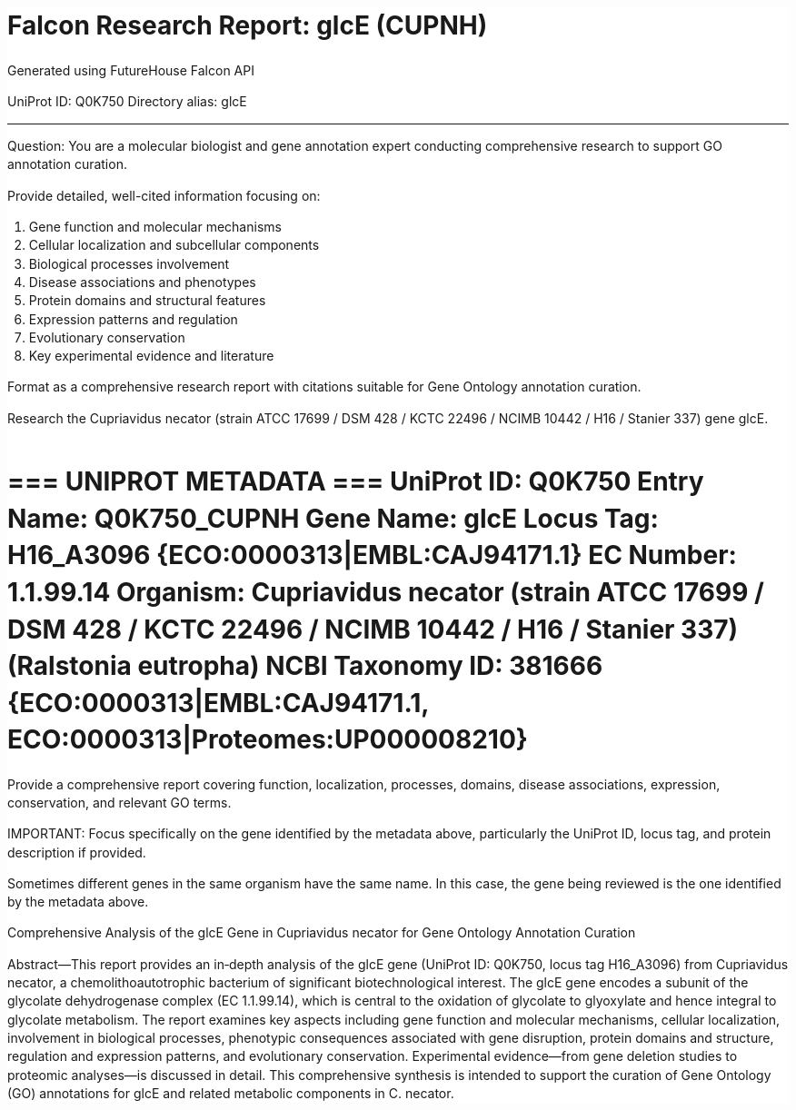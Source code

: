 # Falcon Research Report: glcE (CUPNH)

Generated using FutureHouse Falcon API

UniProt ID: Q0K750
Directory alias: glcE

---

Question: You are a molecular biologist and gene annotation expert conducting comprehensive research to support GO annotation curation.

Provide detailed, well-cited information focusing on:
1. Gene function and molecular mechanisms
2. Cellular localization and subcellular components
3. Biological processes involvement
4. Disease associations and phenotypes
5. Protein domains and structural features
6. Expression patterns and regulation
7. Evolutionary conservation
8. Key experimental evidence and literature

Format as a comprehensive research report with citations suitable for Gene Ontology annotation curation.

Research the Cupriavidus necator (strain ATCC 17699 / DSM 428 / KCTC 22496 / NCIMB 10442 / H16 / Stanier 337) gene glcE.

=== UNIPROT METADATA ===
UniProt ID: Q0K750
Entry Name: Q0K750_CUPNH
Gene Name: glcE
Locus Tag: H16_A3096 {ECO:0000313|EMBL:CAJ94171.1}
EC Number: 1.1.99.14
Organism: Cupriavidus necator (strain ATCC 17699 / DSM 428 / KCTC 22496 / NCIMB 10442 / H16 / Stanier 337) (Ralstonia eutropha)
NCBI Taxonomy ID: 381666 {ECO:0000313|EMBL:CAJ94171.1, ECO:0000313|Proteomes:UP000008210}
======================

Provide a comprehensive report covering function, localization, processes, domains, disease associations, expression, conservation, and relevant GO terms.

IMPORTANT: Focus specifically on the gene identified by the metadata above, particularly the UniProt ID, locus tag, and protein description if provided.

Sometimes different genes in the same organism have the same name. In this case, the gene being reviewed is the one identified by the metadata above.


Comprehensive Analysis of the glcE Gene in Cupriavidus necator for Gene Ontology Annotation Curation

Abstract—This report provides an in‐depth analysis of the glcE gene (UniProt ID: Q0K750, locus tag H16_A3096) from Cupriavidus necator, a chemolithoautotrophic bacterium of significant biotechnological interest. The glcE gene encodes a subunit of the glycolate dehydrogenase complex (EC 1.1.99.14), which is central to the oxidation of glycolate to glyoxylate and hence integral to glycolate metabolism. The report examines key aspects including gene function and molecular mechanisms, cellular localization, involvement in biological processes, phenotypic consequences associated with gene disruption, protein domains and structure, regulation and expression patterns, and evolutionary conservation. Experimental evidence—from gene deletion studies to proteomic analyses—is discussed in detail. This comprehensive synthesis is intended to support the curation of Gene Ontology (GO) annotations for glcE and related metabolic components in C. necator.
